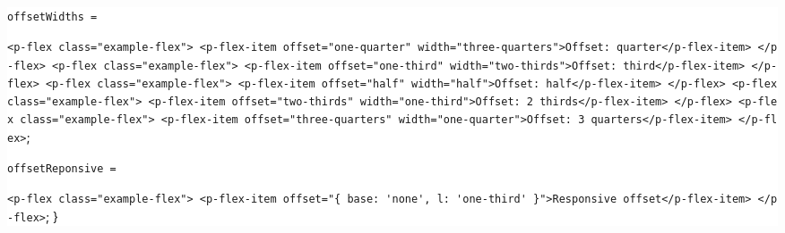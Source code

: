     offsetWidths =
`<p-flex class="example-flex">
  <p-flex-item offset="one-quarter" width="three-quarters">Offset: quarter</p-flex-item>
</p-flex>
<p-flex class="example-flex">
  <p-flex-item offset="one-third" width="two-thirds">Offset: third</p-flex-item>
</p-flex>
<p-flex class="example-flex">
  <p-flex-item offset="half" width="half">Offset: half</p-flex-item>
</p-flex>
<p-flex class="example-flex">
  <p-flex-item offset="two-thirds" width="one-third">Offset: 2 thirds</p-flex-item>
</p-flex>
<p-flex class="example-flex">
  <p-flex-item offset="three-quarters" width="one-quarter">Offset: 3 quarters</p-flex-item>
</p-flex>`;

    offsetReponsive =
`<p-flex class="example-flex">
  <p-flex-item offset="{ base: 'none', l: 'one-third' }">Responsive offset</p-flex-item>
</p-flex>`;
  }
</script>

<style scoped lang="scss">
  @import '~@porsche-design-system/utilities/scss';

  $color-blue-1: lightskyblue;
  $color-blue-2: deepskyblue;
  $color-blue-3: dodgerblue;
  $color-blue-4: royalblue;
  $color-highlight: deeppink;

  ::v-deep .example-flex {
    & > * {
      @include p-text-small;
      padding: 0 6vw;
      color: $p-color-theme-dark-default;
      text-align: center;

      &:nth-child(1n) {
        background-color: $color-blue-1;
      }

      &:nth-child(2n) {
        background-color: $color-blue-2;
      }

      &:nth-child(3n) {
        background-color: $color-blue-3;
      }

      &:nth-child(4n) {
        background-color: $color-blue-4;
      }
